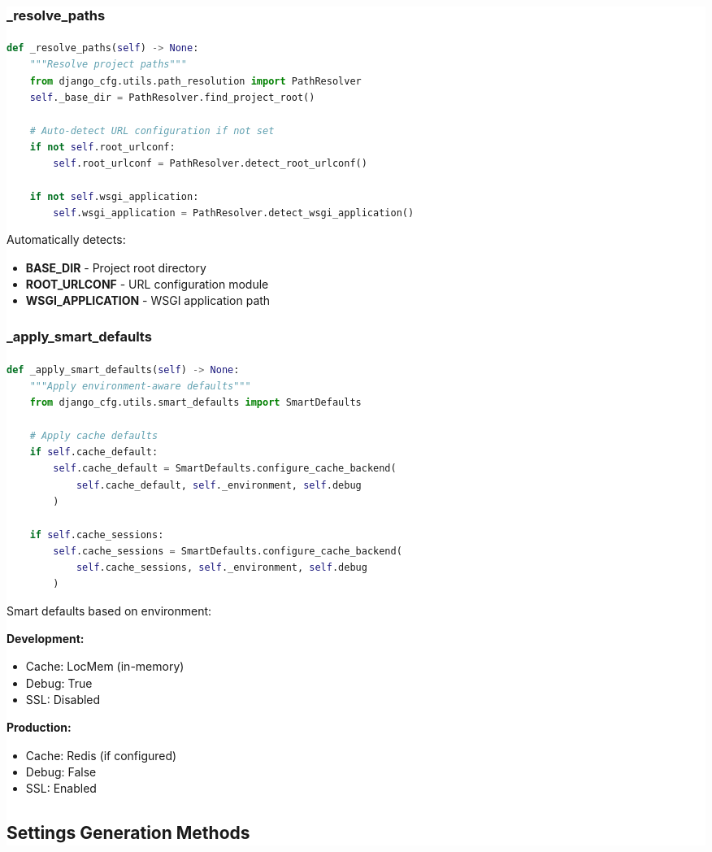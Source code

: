 ### _resolve_paths

```python
def _resolve_paths(self) -> None:
    """Resolve project paths"""
    from django_cfg.utils.path_resolution import PathResolver
    self._base_dir = PathResolver.find_project_root()

    # Auto-detect URL configuration if not set
    if not self.root_urlconf:
        self.root_urlconf = PathResolver.detect_root_urlconf()

    if not self.wsgi_application:
        self.wsgi_application = PathResolver.detect_wsgi_application()
```

Automatically detects:
- **BASE_DIR** - Project root directory
- **ROOT_URLCONF** - URL configuration module
- **WSGI_APPLICATION** - WSGI application path

### _apply_smart_defaults

```python
def _apply_smart_defaults(self) -> None:
    """Apply environment-aware defaults"""
    from django_cfg.utils.smart_defaults import SmartDefaults

    # Apply cache defaults
    if self.cache_default:
        self.cache_default = SmartDefaults.configure_cache_backend(
            self.cache_default, self._environment, self.debug
        )

    if self.cache_sessions:
        self.cache_sessions = SmartDefaults.configure_cache_backend(
            self.cache_sessions, self._environment, self.debug
        )
```

Smart defaults based on environment:

**Development:**
- Cache: LocMem (in-memory)
- Debug: True
- SSL: Disabled

**Production:**
- Cache: Redis (if configured)
- Debug: False
- SSL: Enabled

## Settings Generation Methods
